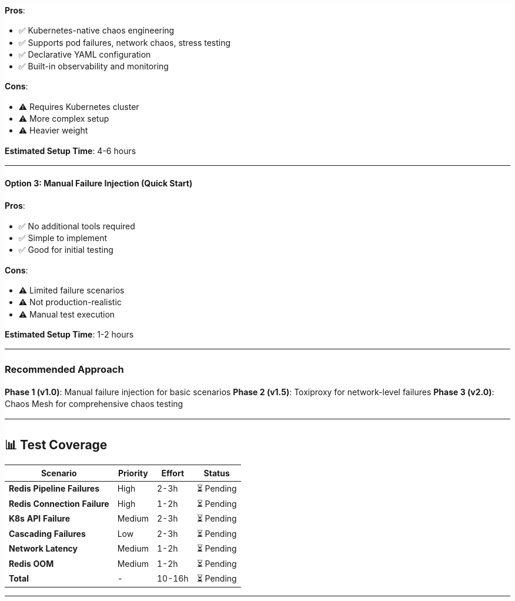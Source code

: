 **Pros**:
- ✅ Kubernetes-native chaos engineering
- ✅ Supports pod failures, network chaos, stress testing
- ✅ Declarative YAML configuration
- ✅ Built-in observability and monitoring

**Cons**:
- ⚠️ Requires Kubernetes cluster
- ⚠️ More complex setup
- ⚠️ Heavier weight

**Estimated Setup Time**: 4-6 hours

---

#### **Option 3: Manual Failure Injection** (Quick Start)

**Pros**:
- ✅ No additional tools required
- ✅ Simple to implement
- ✅ Good for initial testing

**Cons**:
- ⚠️ Limited failure scenarios
- ⚠️ Not production-realistic
- ⚠️ Manual test execution

**Estimated Setup Time**: 1-2 hours

---

### **Recommended Approach**

**Phase 1 (v1.0)**: Manual failure injection for basic scenarios
**Phase 2 (v1.5)**: Toxiproxy for network-level failures
**Phase 3 (v2.0)**: Chaos Mesh for comprehensive chaos testing

---

## 📊 **Test Coverage**

| Scenario | Priority | Effort | Status |
|----------|----------|--------|--------|
| **Redis Pipeline Failures** | High | 2-3h | ⏳ Pending |
| **Redis Connection Failure** | High | 1-2h | ⏳ Pending |
| **K8s API Failure** | Medium | 2-3h | ⏳ Pending |
| **Cascading Failures** | Low | 2-3h | ⏳ Pending |
| **Network Latency** | Medium | 1-2h | ⏳ Pending |
| **Redis OOM** | Medium | 1-2h | ⏳ Pending |
| **Total** | - | 10-16h | ⏳ Pending |

---